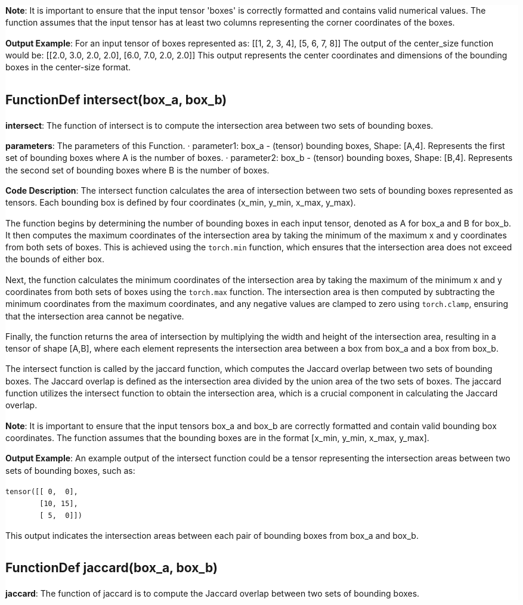 **Note**: It is important to ensure that the input tensor 'boxes' is correctly formatted and contains valid numerical values. The function assumes that the input tensor has at least two columns representing the corner coordinates of the boxes.

**Output Example**: For an input tensor of boxes represented as:
[[1, 2, 3, 4], 
 [5, 6, 7, 8]]
The output of the center_size function would be:
[[2.0, 3.0, 2.0, 2.0], 
 [6.0, 7.0, 2.0, 2.0]] 
This output represents the center coordinates and dimensions of the bounding boxes in the center-size format.
## FunctionDef intersect(box_a, box_b)
**intersect**: The function of intersect is to compute the intersection area between two sets of bounding boxes.

**parameters**: The parameters of this Function.
· parameter1: box_a - (tensor) bounding boxes, Shape: [A,4]. Represents the first set of bounding boxes where A is the number of boxes.
· parameter2: box_b - (tensor) bounding boxes, Shape: [B,4]. Represents the second set of bounding boxes where B is the number of boxes.

**Code Description**: The intersect function calculates the area of intersection between two sets of bounding boxes represented as tensors. Each bounding box is defined by four coordinates (x_min, y_min, x_max, y_max). 

The function begins by determining the number of bounding boxes in each input tensor, denoted as A for box_a and B for box_b. It then computes the maximum coordinates of the intersection area by taking the minimum of the maximum x and y coordinates from both sets of boxes. This is achieved using the `torch.min` function, which ensures that the intersection area does not exceed the bounds of either box.

Next, the function calculates the minimum coordinates of the intersection area by taking the maximum of the minimum x and y coordinates from both sets of boxes using the `torch.max` function. The intersection area is then computed by subtracting the minimum coordinates from the maximum coordinates, and any negative values are clamped to zero using `torch.clamp`, ensuring that the intersection area cannot be negative.

Finally, the function returns the area of intersection by multiplying the width and height of the intersection area, resulting in a tensor of shape [A,B], where each element represents the intersection area between a box from box_a and a box from box_b.

The intersect function is called by the jaccard function, which computes the Jaccard overlap between two sets of bounding boxes. The Jaccard overlap is defined as the intersection area divided by the union area of the two sets of boxes. The jaccard function utilizes the intersect function to obtain the intersection area, which is a crucial component in calculating the Jaccard overlap.

**Note**: It is important to ensure that the input tensors box_a and box_b are correctly formatted and contain valid bounding box coordinates. The function assumes that the bounding boxes are in the format [x_min, y_min, x_max, y_max].

**Output Example**: An example output of the intersect function could be a tensor representing the intersection areas between two sets of bounding boxes, such as:
```
tensor([[ 0,  0],
        [10, 15],
        [ 5,  0]])
```
This output indicates the intersection areas between each pair of bounding boxes from box_a and box_b.
## FunctionDef jaccard(box_a, box_b)
**jaccard**: The function of jaccard is to compute the Jaccard overlap between two sets of bounding boxes.

